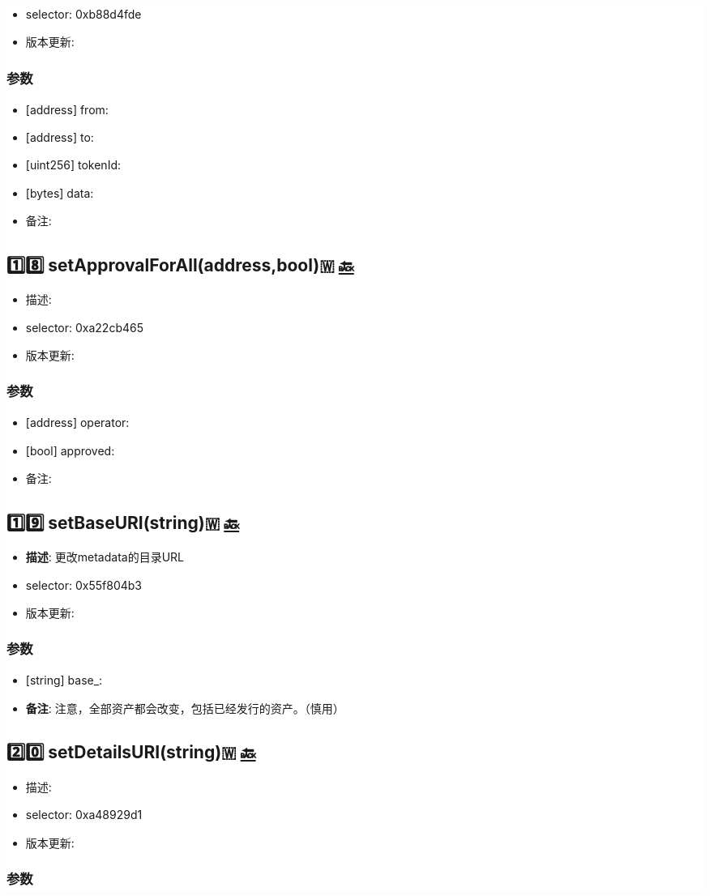 - selector: 0xb88d4fde

- 版本更新: 

### 参数

- [address] from: 

- [address] to: 

- [uint256] tokenId: 

- [bytes] data: 

- 备注: 

## 1️⃣8️⃣ <b id="setApprovalForAll(address,bool)🇼">setApprovalForAll(address,bool)🇼</b> [🔙](#home)
- 描述: 

- selector: 0xa22cb465

- 版本更新: 

### 参数

- [address] operator: 

- [bool] approved: 

- 备注: 

## 1️⃣9️⃣ <b id="setBaseURI(string)🇼">setBaseURI(string)🇼</b> [🔙](#home)
- **描述**: 更改metadata的目录URL

- selector: 0x55f804b3

- 版本更新: 

### 参数

- [string] base_: 

- **备注**: 注意，全部资产都会改变，包括已经发行的资产。（慎用）

## 2️⃣0️⃣ <b id="setDetailsURI(string)🇼">setDetailsURI(string)🇼</b> [🔙](#home)
- 描述: 

- selector: 0xa48929d1

- 版本更新: 

### 参数
